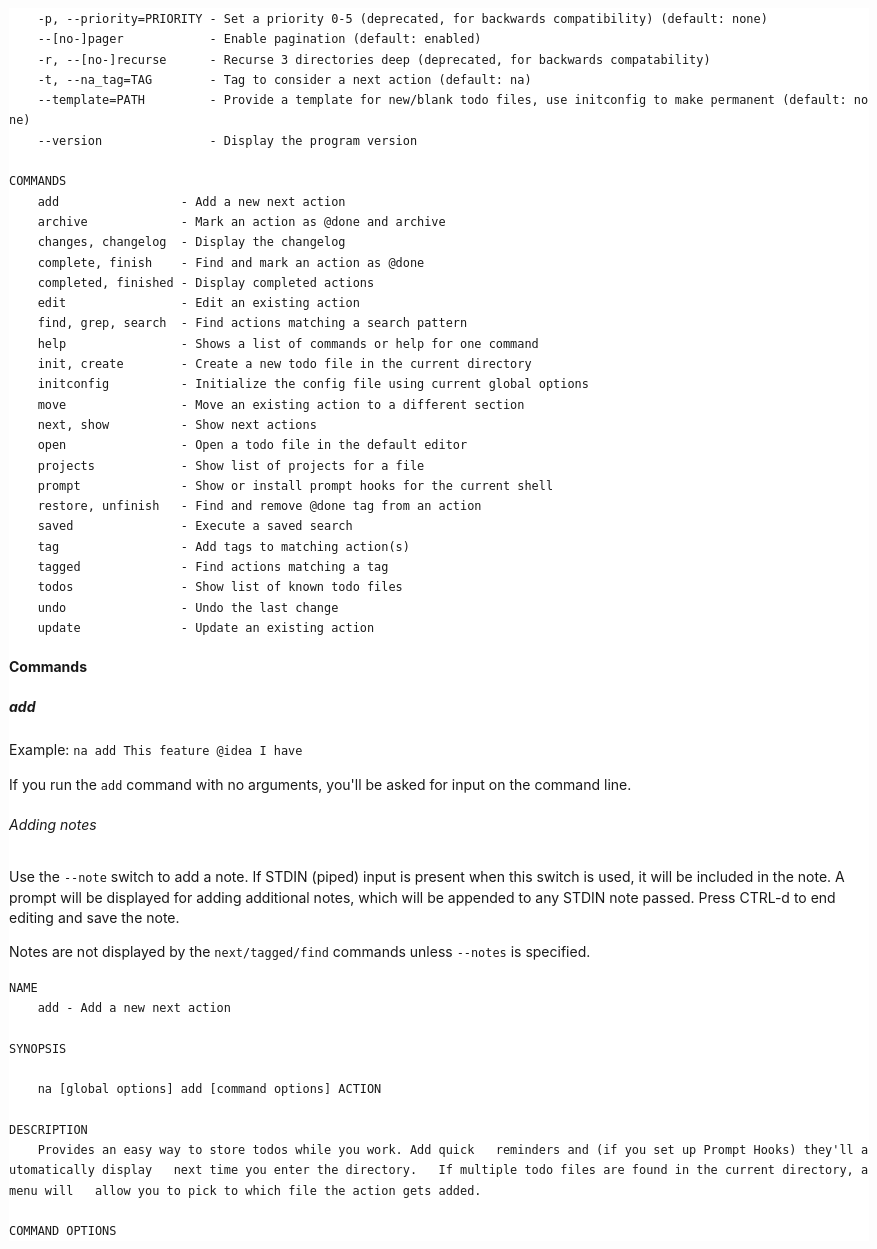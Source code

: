 ```
    -p, --priority=PRIORITY - Set a priority 0-5 (deprecated, for backwards compatibility) (default: none)
    --[no-]pager            - Enable pagination (default: enabled)
    -r, --[no-]recurse      - Recurse 3 directories deep (deprecated, for backwards compatability)
    -t, --na_tag=TAG        - Tag to consider a next action (default: na)
    --template=PATH         - Provide a template for new/blank todo files, use initconfig to make permanent (default: none)
    --version               - Display the program version

COMMANDS
    add                 - Add a new next action
    archive             - Mark an action as @done and archive
    changes, changelog  - Display the changelog
    complete, finish    - Find and mark an action as @done
    completed, finished - Display completed actions
    edit                - Edit an existing action
    find, grep, search  - Find actions matching a search pattern
    help                - Shows a list of commands or help for one command
    init, create        - Create a new todo file in the current directory
    initconfig          - Initialize the config file using current global options
    move                - Move an existing action to a different section
    next, show          - Show next actions
    open                - Open a todo file in the default editor
    projects            - Show list of projects for a file
    prompt              - Show or install prompt hooks for the current shell
    restore, unfinish   - Find and remove @done tag from an action
    saved               - Execute a saved search
    tag                 - Add tags to matching action(s)
    tagged              - Find actions matching a tag
    todos               - Show list of known todo files
    undo                - Undo the last change
    update              - Update an existing action
```

#### Commands

##### add

Example: `na add This feature @idea I have`

If you run the `add` command with no arguments, you'll be asked for input on the command line.

###### Adding notes

Use the `--note` switch to add a note. If STDIN (piped) input is present when this switch is used, it will be included in the note. A prompt will be displayed for adding additional notes, which will be appended to any STDIN note passed. Press CTRL-d to end editing and save the note. 

Notes are not displayed by the `next/tagged/find` commands unless `--notes` is specified.

```
NAME
    add - Add a new next action

SYNOPSIS

    na [global options] add [command options] ACTION

DESCRIPTION
    Provides an easy way to store todos while you work. Add quick   reminders and (if you set up Prompt Hooks) they'll automatically display   next time you enter the directory.   If multiple todo files are found in the current directory, a menu will   allow you to pick to which file the action gets added. 

COMMAND OPTIONS
```

[fzf]: https://github.com/junegunn/fzf
[gum]: https://github.com/charmbracelet/gum
[donate]: http://brettterpstra.com/donate/
[github]: https://github.com/ttscoff/na_gem/